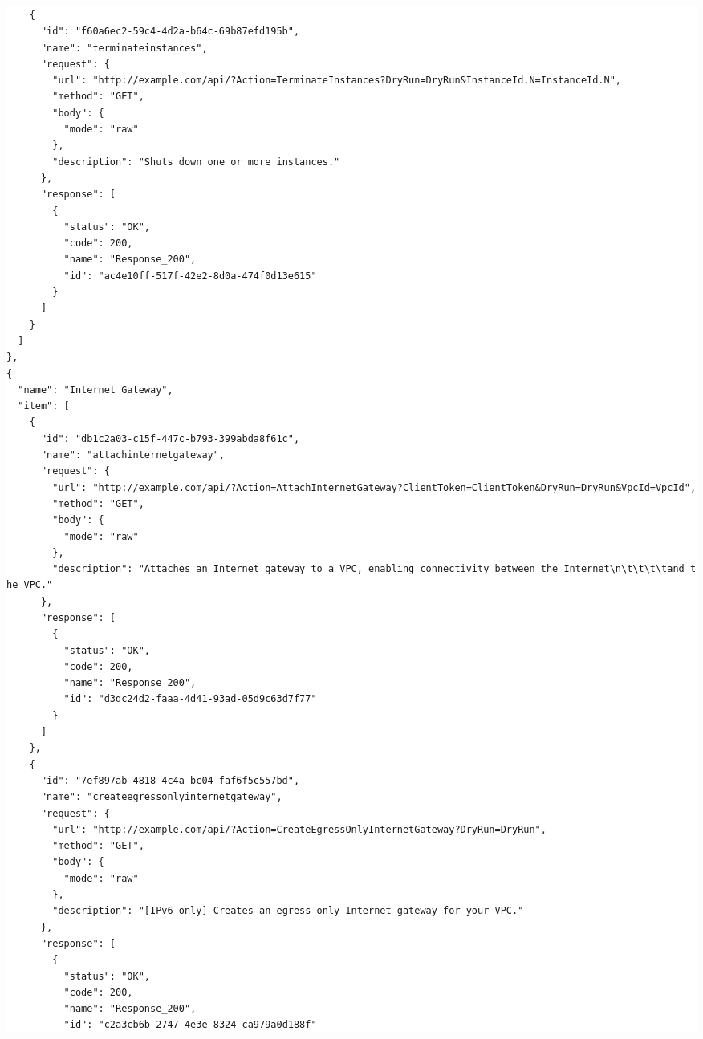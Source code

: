         {
          "id": "f60a6ec2-59c4-4d2a-b64c-69b87efd195b",
          "name": "terminateinstances",
          "request": {
            "url": "http://example.com/api/?Action=TerminateInstances?DryRun=DryRun&InstanceId.N=InstanceId.N",
            "method": "GET",
            "body": {
              "mode": "raw"
            },
            "description": "Shuts down one or more instances."
          },
          "response": [
            {
              "status": "OK",
              "code": 200,
              "name": "Response_200",
              "id": "ac4e10ff-517f-42e2-8d0a-474f0d13e615"
            }
          ]
        }
      ]
    },
    {
      "name": "Internet Gateway",
      "item": [
        {
          "id": "db1c2a03-c15f-447c-b793-399abda8f61c",
          "name": "attachinternetgateway",
          "request": {
            "url": "http://example.com/api/?Action=AttachInternetGateway?ClientToken=ClientToken&DryRun=DryRun&VpcId=VpcId",
            "method": "GET",
            "body": {
              "mode": "raw"
            },
            "description": "Attaches an Internet gateway to a VPC, enabling connectivity between the Internet\n\t\t\t\tand the VPC."
          },
          "response": [
            {
              "status": "OK",
              "code": 200,
              "name": "Response_200",
              "id": "d3dc24d2-faaa-4d41-93ad-05d9c63d7f77"
            }
          ]
        },
        {
          "id": "7ef897ab-4818-4c4a-bc04-faf6f5c557bd",
          "name": "createegressonlyinternetgateway",
          "request": {
            "url": "http://example.com/api/?Action=CreateEgressOnlyInternetGateway?DryRun=DryRun",
            "method": "GET",
            "body": {
              "mode": "raw"
            },
            "description": "[IPv6 only] Creates an egress-only Internet gateway for your VPC."
          },
          "response": [
            {
              "status": "OK",
              "code": 200,
              "name": "Response_200",
              "id": "c2a3cb6b-2747-4e3e-8324-ca979a0d188f"